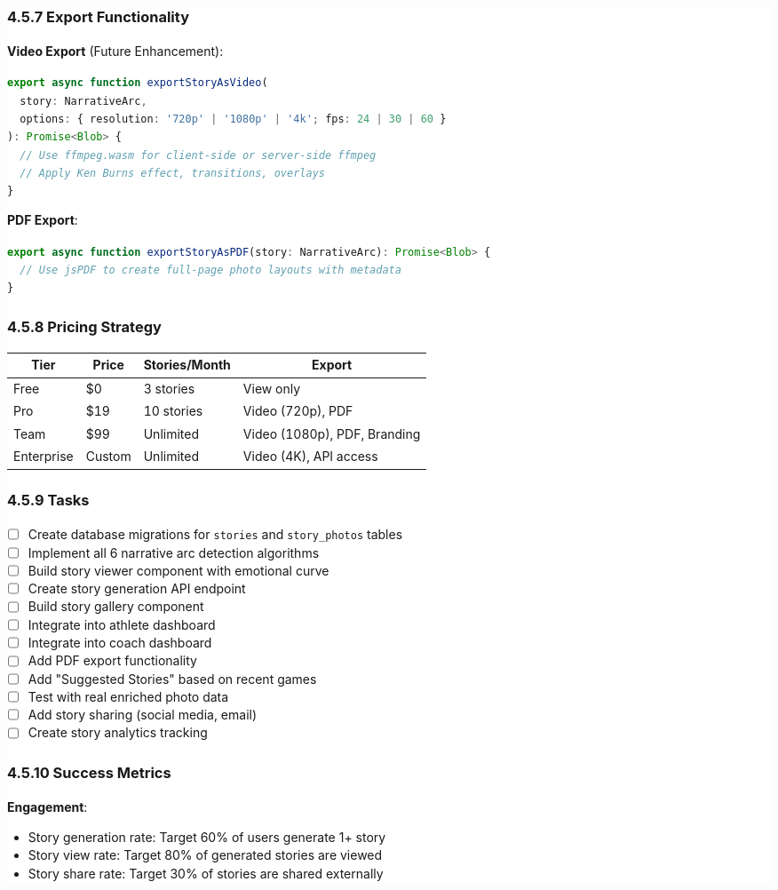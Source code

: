 ### 4.5.7 Export Functionality

**Video Export** (Future Enhancement):
```typescript
export async function exportStoryAsVideo(
  story: NarrativeArc,
  options: { resolution: '720p' | '1080p' | '4k'; fps: 24 | 30 | 60 }
): Promise<Blob> {
  // Use ffmpeg.wasm for client-side or server-side ffmpeg
  // Apply Ken Burns effect, transitions, overlays
}
```

**PDF Export**:
```typescript
export async function exportStoryAsPDF(story: NarrativeArc): Promise<Blob> {
  // Use jsPDF to create full-page photo layouts with metadata
}
```

### 4.5.8 Pricing Strategy

| Tier | Price | Stories/Month | Export |
|------|-------|---------------|--------|
| Free | $0 | 3 stories | View only |
| Pro | $19 | 10 stories | Video (720p), PDF |
| Team | $99 | Unlimited | Video (1080p), PDF, Branding |
| Enterprise | Custom | Unlimited | Video (4K), API access |

### 4.5.9 Tasks

- [ ] Create database migrations for `stories` and `story_photos` tables
- [ ] Implement all 6 narrative arc detection algorithms
- [ ] Build story viewer component with emotional curve
- [ ] Create story generation API endpoint
- [ ] Build story gallery component
- [ ] Integrate into athlete dashboard
- [ ] Integrate into coach dashboard
- [ ] Add PDF export functionality
- [ ] Add "Suggested Stories" based on recent games
- [ ] Test with real enriched photo data
- [ ] Add story sharing (social media, email)
- [ ] Create story analytics tracking

### 4.5.10 Success Metrics

**Engagement**:
- Story generation rate: Target 60% of users generate 1+ story
- Story view rate: Target 80% of generated stories are viewed
- Story share rate: Target 30% of stories are shared externally
